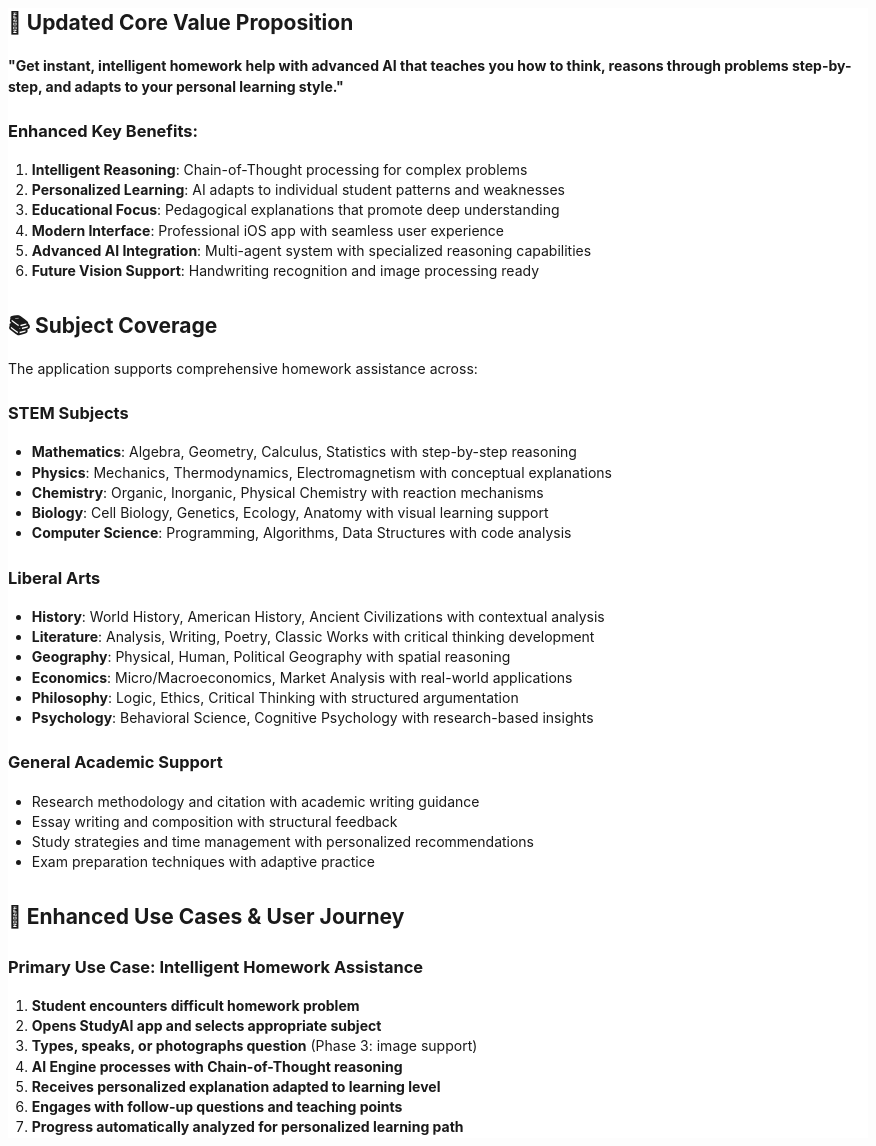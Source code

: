 ## 🚀 **Updated Core Value Proposition**

**"Get instant, intelligent homework help with advanced AI that teaches you how to think, reasons through problems step-by-step, and adapts to your personal learning style."**

### Enhanced Key Benefits:
1. **Intelligent Reasoning**: Chain-of-Thought processing for complex problems
2. **Personalized Learning**: AI adapts to individual student patterns and weaknesses  
3. **Educational Focus**: Pedagogical explanations that promote deep understanding
4. **Modern Interface**: Professional iOS app with seamless user experience
5. **Advanced AI Integration**: Multi-agent system with specialized reasoning capabilities
6. **Future Vision Support**: Handwriting recognition and image processing ready

## 📚 Subject Coverage

The application supports comprehensive homework assistance across:

### STEM Subjects
- **Mathematics**: Algebra, Geometry, Calculus, Statistics with step-by-step reasoning
- **Physics**: Mechanics, Thermodynamics, Electromagnetism with conceptual explanations
- **Chemistry**: Organic, Inorganic, Physical Chemistry with reaction mechanisms
- **Biology**: Cell Biology, Genetics, Ecology, Anatomy with visual learning support
- **Computer Science**: Programming, Algorithms, Data Structures with code analysis

### Liberal Arts  
- **History**: World History, American History, Ancient Civilizations with contextual analysis
- **Literature**: Analysis, Writing, Poetry, Classic Works with critical thinking development
- **Geography**: Physical, Human, Political Geography with spatial reasoning
- **Economics**: Micro/Macroeconomics, Market Analysis with real-world applications
- **Philosophy**: Logic, Ethics, Critical Thinking with structured argumentation
- **Psychology**: Behavioral Science, Cognitive Psychology with research-based insights

### General Academic Support
- Research methodology and citation with academic writing guidance
- Essay writing and composition with structural feedback
- Study strategies and time management with personalized recommendations
- Exam preparation techniques with adaptive practice

## 🎯 **Enhanced Use Cases & User Journey**

### Primary Use Case: Intelligent Homework Assistance
1. **Student encounters difficult homework problem**
2. **Opens StudyAI app and selects appropriate subject**
3. **Types, speaks, or photographs question** (Phase 3: image support)
4. **AI Engine processes with Chain-of-Thought reasoning**
5. **Receives personalized explanation adapted to learning level**
6. **Engages with follow-up questions and teaching points**
7. **Progress automatically analyzed for personalized learning path**
